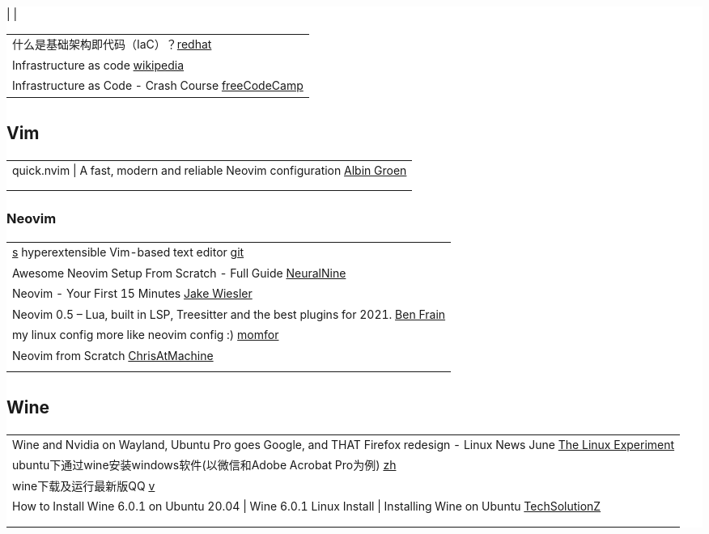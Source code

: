 |                                                                                                                                                                                                                                                                                       |

|                                                                                                          |
| -------------------------------------------------------------------------------------------------------- |
| 什么是基础架构即代码（IaC）？[redhat](https://www.redhat.com/zh/topics/automation/what-is-infrastructure-as-code-iac) |
| Infrastructure as code [wikipedia](https://en.wikipedia.org/wiki/Infrastructure\_as\_code)               |
| Infrastructure as Code - Crash Course [freeCodeCamp](https://www.youtube.com/watch?v=EtEb40LE5zQ)        |

## Vim

|                                                                                                                           |
| ------------------------------------------------------------------------------------------------------------------------- |
| quick.nvim \| A fast, modern and reliable Neovim configuration [Albin Groen](https://www.youtube.com/watch?v=OhbgZbORFd4) |
|                                                                                                                           |
|                                                                                                                           |

### Neovim

|                                                                                                                                    |
| ---------------------------------------------------------------------------------------------------------------------------------- |
| [s](https://neovim.io) hyperextensible Vim-based text editor [git](https://github.com/neovim/neovim)                               |
| Awesome Neovim Setup From Scratch - Full Guide [NeuralNine](https://www.youtube.com/watch?v=JWReY93Vl6g)                           |
| Neovim - Your First 15 Minutes [Jake Wiesler](https://www.youtube.com/watch?v=zn\_BT56UoKs)                                        |
| Neovim 0.5 – Lua, built in LSP, Treesitter and the best plugins for 2021. [Ben Frain](https://www.youtube.com/watch?v=C5d3zOkRrvA) |
| my linux config more like neovim config :) [momfor](https://www.youtube.com/watch?v=\_GldsqYpYz0)                                  |
| Neovim from Scratch [ChrisAtMachine](https://www.youtube.com/playlist?list=PLhoH5vyxr6Qq41NFL4GvhFp-WLd5xzIzZ)                     |
|                                                                                                                                    |

## Wine

|                                                                                                                                                                     |
| ------------------------------------------------------------------------------------------------------------------------------------------------------------------- |
| Wine and Nvidia on Wayland, Ubuntu Pro goes Google, and THAT Firefox redesign - Linux News June [The Linux Experiment](https://www.youtube.com/watch?v=TurnINAeNmc) |
| ubuntu下通过wine安装windows软件(以微信和Adobe Acrobat Pro为例) [zh](https://zhuanlan.zhihu.com/p/136328910)                                                                      |
| wine下载及运行最新版QQ [v](https://www.youtube.com/watch?v=VqxZWLrySYk)                                                                                                     |
| How to Install Wine 6.0.1 on Ubuntu 20.04 \| Wine 6.0.1 Linux Install \| Installing Wine on Ubuntu [TechSolutionZ](https://www.youtube.com/watch?v=TkxjY60mTQE)     |
|                                                                                                                                                                     |
|                                                                                                                                                                     |
